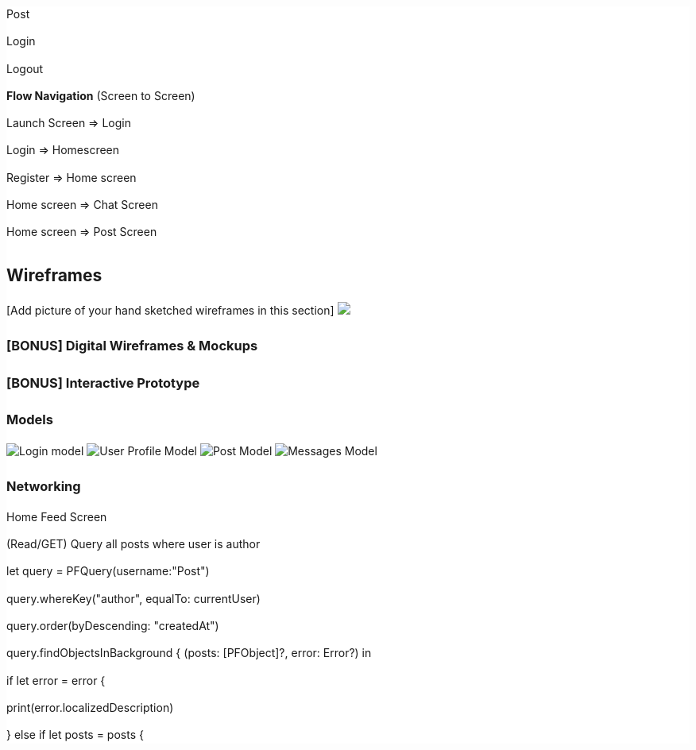 Post

Login 

Logout 


**Flow Navigation** (Screen to Screen)

Launch Screen => Login

Login => Homescreen

Register => Home screen

Home screen => Chat Screen

Home screen => Post Screen



## Wireframes
[Add picture of your hand sketched wireframes in this section]
<img src="https://github.com/Jodimedina9/Sport_Parks/blob/main/IOS%20App.jpg" width=600>

### [BONUS] Digital Wireframes & Mockups

### [BONUS] Interactive Prototype


### Models
![Login model](https://user-images.githubusercontent.com/32984556/111934449-6be41c00-8a8f-11eb-8f6f-d479ce532819.JPG)
![User Profile Model](https://user-images.githubusercontent.com/32984556/111934645-d2693a00-8a8f-11eb-8759-a2ea688ad027.JPG)
![Post Model](https://user-images.githubusercontent.com/32984556/111935106-be720800-8a90-11eb-8621-67825ebc6990.JPG)
![Messages Model](https://user-images.githubusercontent.com/32984556/111935234-0abd4800-8a91-11eb-8e6e-71100fade4e2.JPG)


### Networking

 Home Feed Screen
 
(Read/GET) Query all posts where user is author

let query = PFQuery(username:"Post")

query.whereKey("author", equalTo: currentUser)

query.order(byDescending: "createdAt")

query.findObjectsInBackground { (posts: [PFObject]?, error: Error?) in

if let error = error { 

print(error.localizedDescription)

} else if let posts = posts {
